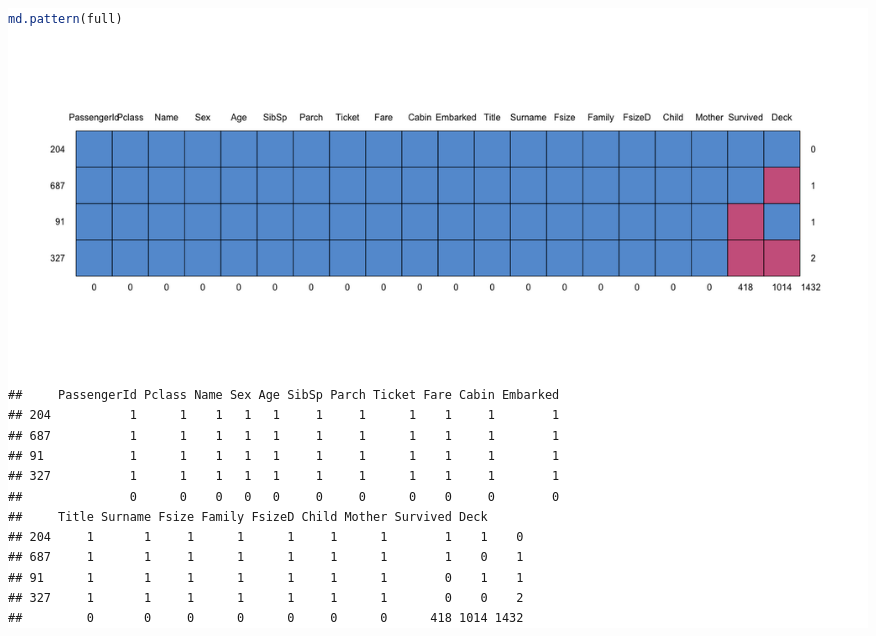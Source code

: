 ``` r
md.pattern(full)
```

![](데이터마이닝및실습_과제1_files/figure-gfm/unnamed-chunk-39-1.png)

    ##     PassengerId Pclass Name Sex Age SibSp Parch Ticket Fare Cabin Embarked
    ## 204           1      1    1   1   1     1     1      1    1     1        1
    ## 687           1      1    1   1   1     1     1      1    1     1        1
    ## 91            1      1    1   1   1     1     1      1    1     1        1
    ## 327           1      1    1   1   1     1     1      1    1     1        1
    ##               0      0    0   0   0     0     0      0    0     0        0
    ##     Title Surname Fsize Family FsizeD Child Mother Survived Deck     
    ## 204     1       1     1      1      1     1      1        1    1    0
    ## 687     1       1     1      1      1     1      1        1    0    1
    ## 91      1       1     1      1      1     1      1        0    1    1
    ## 327     1       1     1      1      1     1      1        0    0    2
    ##         0       0     0      0      0     0      0      418 1014 1432
